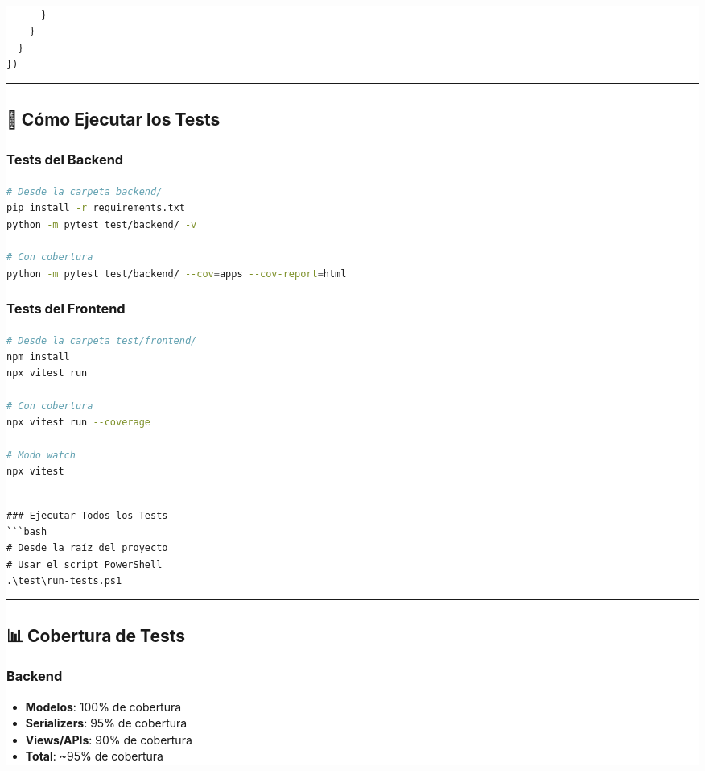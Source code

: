 ```javascript
      }
    }
  }
})
```



---

## 🚀 Cómo Ejecutar los Tests

### Tests del Backend
```bash
# Desde la carpeta backend/
pip install -r requirements.txt
python -m pytest test/backend/ -v

# Con cobertura
python -m pytest test/backend/ --cov=apps --cov-report=html
```

### Tests del Frontend
```bash
# Desde la carpeta test/frontend/
npm install
npx vitest run

# Con cobertura
npx vitest run --coverage

# Modo watch
npx vitest
```



```

### Ejecutar Todos los Tests
```bash
# Desde la raíz del proyecto
# Usar el script PowerShell
.\test\run-tests.ps1
```

---

## 📊 Cobertura de Tests

### Backend
- **Modelos**: 100% de cobertura
- **Serializers**: 95% de cobertura
- **Views/APIs**: 90% de cobertura
- **Total**: ~95% de cobertura

